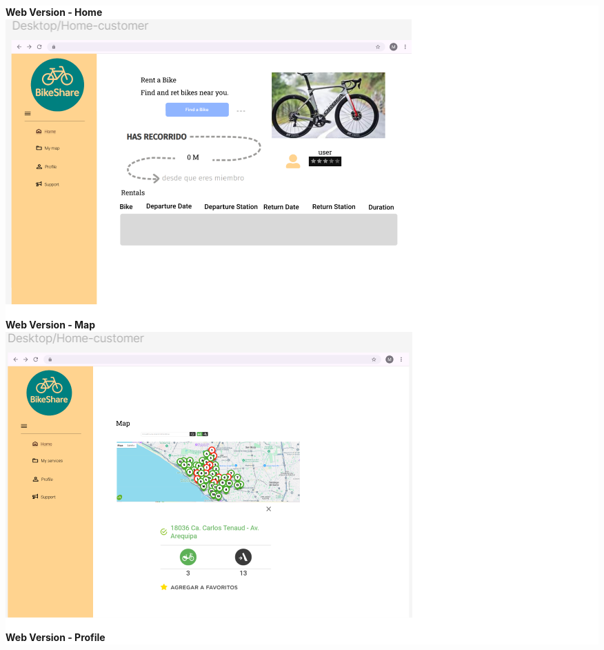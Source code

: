 **Web Version - Home**  
<img src="images/Mockup-home.PNG" alt="Login">

**Web Version - Map**  
<img src="images/Mockup-map.PNG" alt="SingUP">

**Web Version - Profile**  